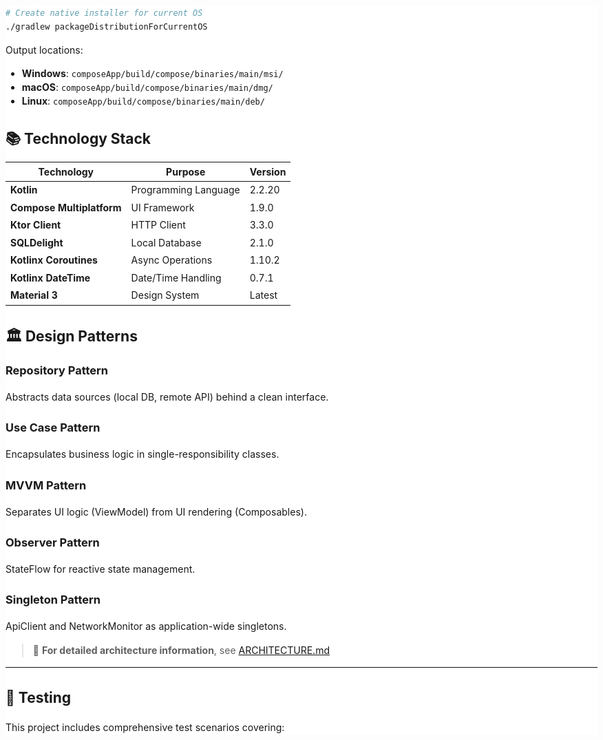 ```bash
# Create native installer for current OS
./gradlew packageDistributionForCurrentOS
```

Output locations:
- **Windows**: `composeApp/build/compose/binaries/main/msi/`
- **macOS**: `composeApp/build/compose/binaries/main/dmg/`
- **Linux**: `composeApp/build/compose/binaries/main/deb/`

## 📚 Technology Stack

| Technology | Purpose | Version |
|------------|---------|---------|
| **Kotlin** | Programming Language | 2.2.20  |
| **Compose Multiplatform** | UI Framework | 1.9.0   |
| **Ktor Client** | HTTP Client | 3.3.0   |
| **SQLDelight** | Local Database | 2.1.0   |
| **Kotlinx Coroutines** | Async Operations | 1.10.2  |
| **Kotlinx DateTime** | Date/Time Handling | 0.7.1   |
| **Material 3** | Design System | Latest  |

## 🏛️ Design Patterns

### Repository Pattern
Abstracts data sources (local DB, remote API) behind a clean interface.

### Use Case Pattern
Encapsulates business logic in single-responsibility classes.

### MVVM Pattern
Separates UI logic (ViewModel) from UI rendering (Composables).

### Observer Pattern
StateFlow for reactive state management.

### Singleton Pattern
ApiClient and NetworkMonitor as application-wide singletons.

> 📖 **For detailed architecture information**, see [ARCHITECTURE.md](ARCHITECTURE.md)

---

## 🧪 Testing

This project includes comprehensive test scenarios covering:
